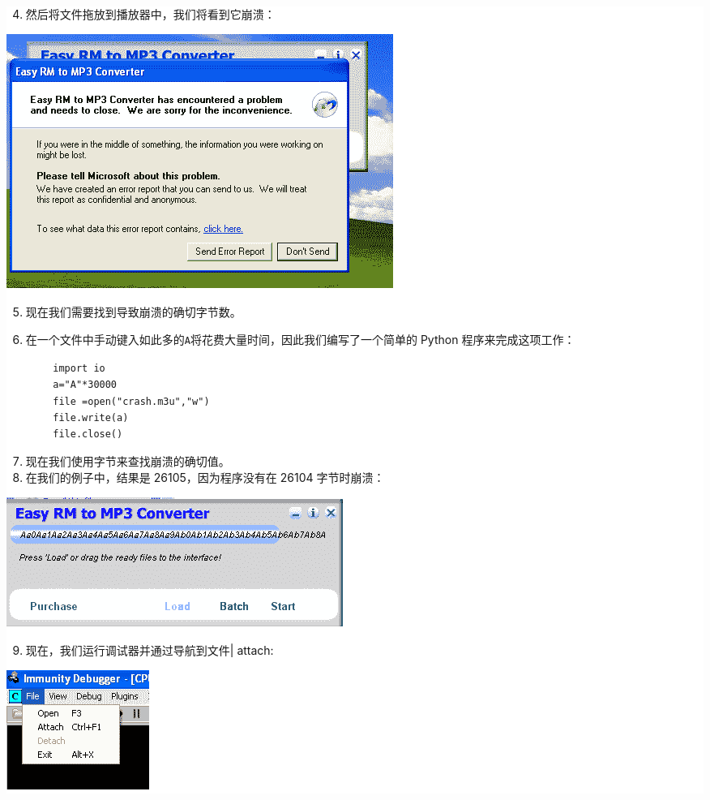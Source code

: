 4.  然后将文件拖放到播放器中，我们将看到它崩溃：

![](img/24084d91-a809-4a7c-a5e6-bb289d7855aa.png)

5.  现在我们需要找到导致崩溃的确切字节数。

6.  在一个文件中手动键入如此多的`A`将花费大量时间，因此我们编写了一个简单的 Python 程序来完成这项工作：

```
        import io
        a="A"*30000
        file =open("crash.m3u","w")
        file.write(a)
        file.close()
```

7.  现在我们使用字节来查找崩溃的确切值。
8.  在我们的例子中，结果是 26105，因为程序没有在 26104 字节时崩溃：

![](img/ff14a5e0-2a9f-4c2a-8ac8-4b2cf31e5ee6.png)

9.  现在，我们运行调试器并通过导航到文件| attach:

![](img/d6ee96ff-ee75-41e1-9695-f6e2d1bb137d.png)
